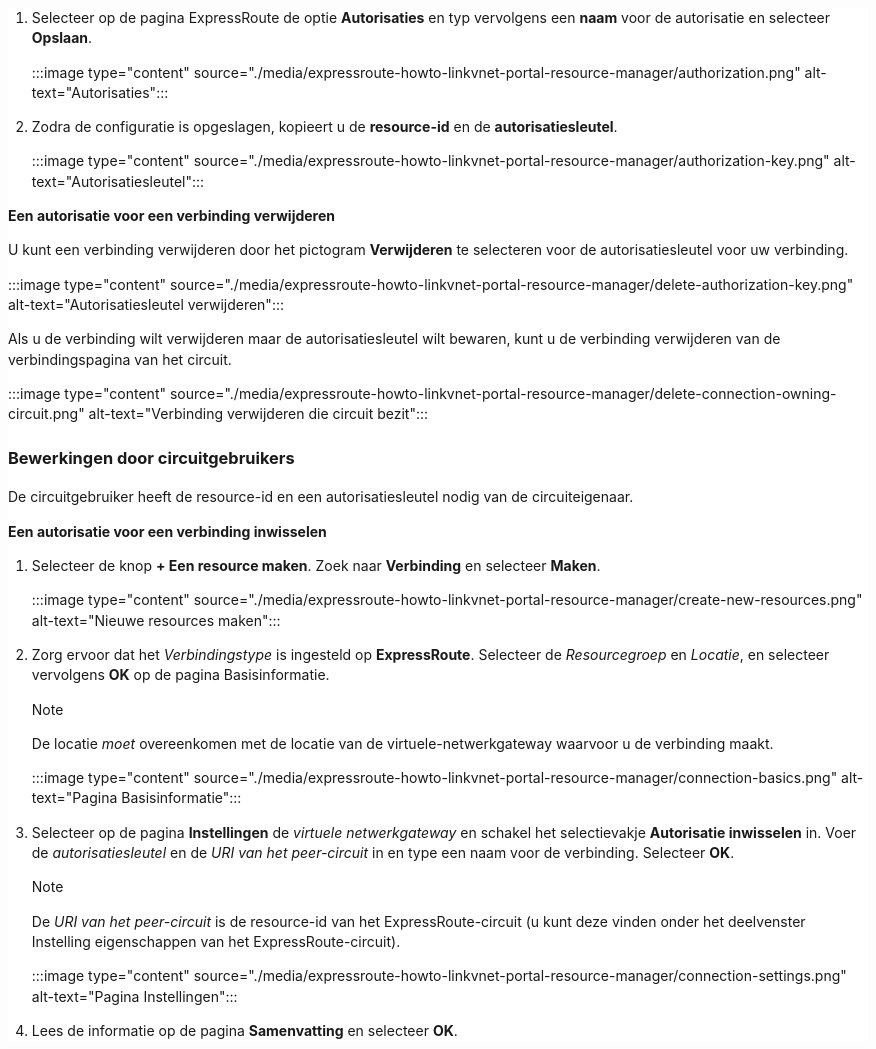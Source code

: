 1. Selecteer op de pagina ExpressRoute de optie **Autorisaties** en typ vervolgens een **naam** voor de autorisatie en selecteer **Opslaan**.

    :::image type="content" source="./media/expressroute-howto-linkvnet-portal-resource-manager/authorization.png" alt-text="Autorisaties":::

2. Zodra de configuratie is opgeslagen, kopieert u de **resource-id** en de **autorisatiesleutel**.

    :::image type="content" source="./media/expressroute-howto-linkvnet-portal-resource-manager/authorization-key.png" alt-text="Autorisatiesleutel":::

**Een autorisatie voor een verbinding verwijderen**

U kunt een verbinding verwijderen door het pictogram **Verwijderen** te selecteren voor de autorisatiesleutel voor uw verbinding.

:::image type="content" source="./media/expressroute-howto-linkvnet-portal-resource-manager/delete-authorization-key.png" alt-text="Autorisatiesleutel verwijderen":::

Als u de verbinding wilt verwijderen maar de autorisatiesleutel wilt bewaren, kunt u de verbinding verwijderen van de verbindingspagina van het circuit.

:::image type="content" source="./media/expressroute-howto-linkvnet-portal-resource-manager/delete-connection-owning-circuit.png" alt-text="Verbinding verwijderen die circuit bezit":::

### <a name="circuit-user-operations"></a>Bewerkingen door circuitgebruikers

De circuitgebruiker heeft de resource-id en een autorisatiesleutel nodig van de circuiteigenaar.

**Een autorisatie voor een verbinding inwisselen**

1. Selecteer de knop **+ Een resource maken**. Zoek naar **Verbinding** en selecteer **Maken**.

    :::image type="content" source="./media/expressroute-howto-linkvnet-portal-resource-manager/create-new-resources.png" alt-text="Nieuwe resources maken":::

1. Zorg ervoor dat het *Verbindingstype* is ingesteld op **ExpressRoute**. Selecteer de *Resourcegroep* en *Locatie*, en selecteer vervolgens **OK** op de pagina Basisinformatie.

    > [!NOTE]
    > De locatie *moet* overeenkomen met de locatie van de virtuele-netwerkgateway waarvoor u de verbinding maakt.

    :::image type="content" source="./media/expressroute-howto-linkvnet-portal-resource-manager/connection-basics.png" alt-text="Pagina Basisinformatie":::

1. Selecteer op de pagina **Instellingen** de *virtuele netwerkgateway* en schakel het selectievakje **Autorisatie inwisselen** in. Voer de *autorisatiesleutel* en de *URI van het peer-circuit* in en type een naam voor de verbinding. Selecteer **OK**. 
 
    > [!NOTE]
    > De *URI van het peer-circuit* is de resource-id van het ExpressRoute-circuit (u kunt deze vinden onder het deelvenster Instelling eigenschappen van het ExpressRoute-circuit).

    :::image type="content" source="./media/expressroute-howto-linkvnet-portal-resource-manager/connection-settings.png" alt-text="Pagina Instellingen":::

1. Lees de informatie op de pagina **Samenvatting** en selecteer **OK**.
